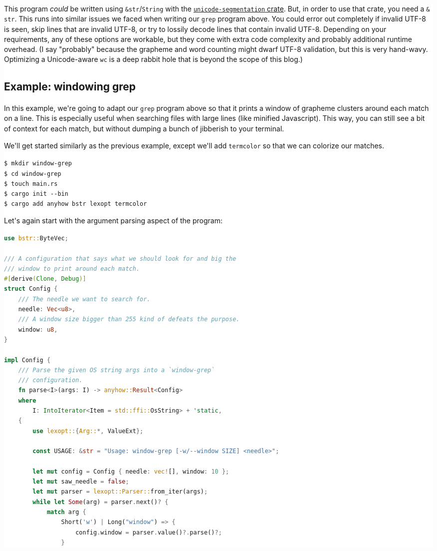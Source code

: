 This program _could_ be written using `&str`/`String` with the
[`unicode-segmentation` crate][unicode-segmentation]. But, in order to use that
crate, you need a `&str`. This runs into similar issues we faced when writing
our `grep` program above. You could error out completely if invalid UTF-8 is
seen, skip lines that are invalid UTF-8, or try to lossily decode lines that
contain invalid UTF-8. Depending on your requirements, any of these options are
workable, but they come with extra code complexity and probably additional
runtime overhead. (I say "probably" because the grapheme and word counting
might dwarf UTF-8 validation, but this is very hand-wavy. Optimizing a
Unicode-aware `wc` is a deep rabbit hole that is beyond the scope of this
blog.)


## Example: windowing grep

In this example, we're going to adapt our `grep` program above so that it
prints a window of grapheme clusters around each match on a line. This is
especially useful when searching files with large lines (like minified
Javascript). This way, you can still see a bit of context for each match, but
without dumping a bunch of jibberish to your terminal.

We'll get started similarly as the previous example, except we'll add
`termcolor` so that we can colorize our matches.

```
$ mkdir window-grep
$ cd window-grep
$ touch main.rs
$ cargo init --bin
$ cargo add anyhow bstr lexopt termcolor
```

Let's again start with the argument parsing aspect of the program:

```rust
use bstr::ByteVec;

/// A configuration that says what we should look for and big the
/// window to print around each match.
#[derive(Clone, Debug)]
struct Config {
    /// The needle we want to search for.
    needle: Vec<u8>,
    /// A window size bigger than 255 kind of defeats the purpose.
    window: u8,
}

impl Config {
    /// Parse the given OS string args into a `window-grep`
    /// configuration.
    fn parse<I>(args: I) -> anyhow::Result<Config>
    where
        I: IntoIterator<Item = std::ffi::OsString> + 'static,
    {
        use lexopt::{Arg::*, ValueExt};

        const USAGE: &str = "Usage: window-grep [-w/--window SIZE] <needle>";

        let mut config = Config { needle: vec![], window: 10 };
        let mut saw_needle = false;
        let mut parser = lexopt::Parser::from_iter(args);
        while let Some(arg) = parser.next()? {
            match arg {
                Short('w') | Long("window") => {
                    config.window = parser.value()?.parse()?;
                }
```

[bstr1-release]: https://github.com/BurntSushi/bstr/releases/tag/1.0.0
[bstr]: https://docs.rs/bstr/1.*
[byteslice]: https://docs.rs/bstr/1.*/bstr/trait.ByteSlice.html
[bytevec]: https://docs.rs/bstr/1.*/bstr/trait.ByteVec.html
[bstr-slice]: https://docs.rs/bstr/1.*/bstr/struct.BStr.html
[bstr-owned]: https://docs.rs/bstr/1.*/bstr/struct.BString.html
[serde]: https://serde.rs/
[char]: https://doc.rust-lang.org/std/primitive.char.html
[B]: https://docs.rs/bstr/1.*/bstr/fn.B.html
[memmem]: https://man7.org/linux/man-pages/man3/memmem.3.html
[find_iter]: https://docs.rs/bstr/1.*/bstr/trait.ByteSlice.html#method.find_iter
[find_char]: https://docs.rs/bstr/1.*/bstr/trait.ByteSlice.html#method.find_char
[memchr-memmem]: https://docs.rs/memchr/2.*/memchr/memmem/index.html
[ripgrep]: https://github.com/BurntSushi/ripgrep
[read-read]: https://doc.rust-lang.org/std/io/trait.Read.html#tymethod.read
[gecko-dev]: https://github.com/mozilla/gecko-dev
[find-invalid-utf8]: https://github.com/BurntSushi/dotfiles/blob/cb01234174bd58194363e54e9c3c8b2ffa1774ef/bin/rust/find-invalid-utf8/main.rs
[validity-to-safety]: https://github.com/rust-lang/reference/pull/792
[ripgrep]: https://blog.burntsushi.net/ripgrep
[shiftor]: https://en.wikipedia.org/wiki/Bitap_algorithm
[str-contains]: https://doc.rust-lang.org/std/primitive.str.html#method.contains
[hyperfine]: https://github.com/sharkdp/hyperfine/
[finder]: https://docs.rs/bstr/1.*/bstr/struct.Finder.html
[bufreadext]: https://docs.rs/bstr/1.*/bstr/io/trait.BufReadExt.html
[simdutf8]: https://lemire.me/blog/2018/05/16/validating-utf-8-strings-using-as-little-as-0-7-cycles-per-byte/
[lexopt]: https://docs.rs/lexopt/0.2.*
[buf_lines_term]: https://docs.rs/bstr/1.*/bstr/io/trait.BufReadExt.html#method.for_byte_line_with_terminator
[bstr-graphemes]: https://docs.rs/bstr/1.*/bstr/trait.ByteSlice.html#method.graphemes
[bstr-words]: https://docs.rs/bstr/1.*/bstr/trait.ByteSlice.html#method.words
[grapheme-cluster]: https://www.unicode.org/reports/tr29/tr29-39.html#Grapheme_Cluster_Boundaries
[unicode-word]: https://www.unicode.org/reports/tr29/tr29-39.html#Word_Boundaries
[unicode-segmentation]: https://docs.rs/unicode-segmentation/1.*/
[ripgrep-grapheme]: https://github.com/BurntSushi/ripgrep/blob/60a1db34a69b0d57adb9c2725366e9d8adb5efdc/crates/printer/src/standard.rs#L1319-L1381
[bstr-grapheme-indices]: https://docs.rs/bstr/1.*/bstr/trait.ByteSlice.html#method.grapheme_indices
[std-char-indices]: https://doc.rust-lang.org/std/primitive.str.html#method.char_indices
[decode-utf8]: https://docs.rs/bstr/1.*/bstr/fn.decode_utf8.html
[thomcc]: https://github.com/thomcc
[lopopolo]: https://github.com/lopopolo
[regex-bytes]: https://docs.rs/regex/1.*/regex/bytes/index.html
[aho-corasick]: https://docs.rs/aho-corasick/0.7.*/aho_corasick/
[memchr]: https://docs.rs/memchr/1.*/memchr/
[regex-streams]: https://github.com/rust-lang/regex/issues/425
[unix-os-str-ext]: https://doc.rust-lang.org/std/os/unix/ffi/trait.OsStrExt.html#tymethod.as_bytes